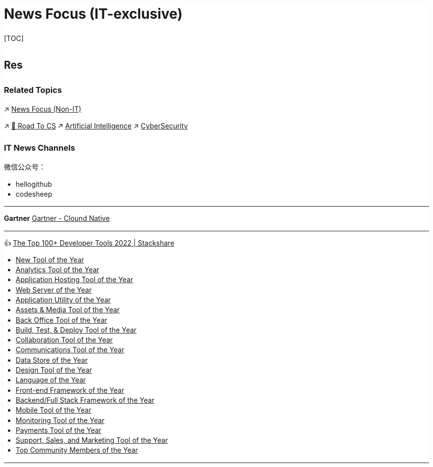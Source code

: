 # News Focus (IT-exclusive)

[TOC]



## Res
### Related Topics
↗ [News Focus (Non-IT)](../../../News%20Focus%20(Non-IT)/News%20Focus%20(Non-IT).md)

↗ [🌲 Road To CS](🗺%20CS%20Overview/💋%20Intro%20to%20Computer%20Science/🌲%20Road%20To%20CS.md)
↗ [Artificial Intelligence](🧠%20Computing%20Methodologies/👽%20Artificial%20Intelligence/Artificial%20Intelligence.md)
↗ [CyberSecurity](CyberSecurity/CyberSecurity.md)


### IT News Channels 
微信公众号：
- hellogithub
- codesheep

---
**Gartner** 
[Gartner - Clound Native](https://www.gartner.com/en/search?keywords=cloud%20native)

[Gartner Hype Cycle 2022 for Emerging Technologies]: https://medium.com/@mishra.kamal/gartner-hype-cycle-2022-for-emerging-technologies-59adca55295d


---
👍 [The Top 100+ Developer Tools 2022 | Stackshare](https://stackshare.io/posts/top-developer-tools-2022)
- [New Tool of the Year](https://stackshare.io/posts/top-developer-tools-2022#new)
- [Analytics Tool of the Year](https://stackshare.io/posts/top-developer-tools-2022#analytics_tool)
- [Application Hosting Tool of the Year](https://stackshare.io/posts/top-developer-tools-2022#application-hosting)
- [Web Server of the Year](https://stackshare.io/posts/top-developer-tools-2022#web-servers)
- [Application Utility of the Year](https://stackshare.io/posts/top-developer-tools-2022#application-utilities)
- [Assets & Media Tool of the Year](https://stackshare.io/posts/top-developer-tools-2022#assets-and-media)
- [Back Office Tool of the Year](https://stackshare.io/posts/top-developer-tools-2022#back-office)
- [Build, Test, & Deploy Tool of the Year](https://stackshare.io/posts/top-developer-tools-2022#build-test-deploy)
- [Collaboration Tool of the Year](https://stackshare.io/posts/top-developer-tools-2022#collaboration)
- [Communications Tool of the Year](https://stackshare.io/posts/top-developer-tools-2022#communications)
- [Data Store of the Year](https://stackshare.io/posts/top-developer-tools-2022#data-stores)
- [Design Tool of the Year](https://stackshare.io/posts/top-developer-tools-2022#design)
- [Language of the Year](https://stackshare.io/posts/top-developer-tools-2022#languages)
- [Front-end Framework of the Year](https://stackshare.io/posts/top-developer-tools-2022#front-end-frameworks)
- [Backend/Full Stack Framework of the Year](https://stackshare.io/posts/top-developer-tools-2022#backend-full-stack-frameworks)
- [Mobile Tool of the Year](https://stackshare.io/posts/top-developer-tools-2022#mobile)
- [Monitoring Tool of the Year](https://stackshare.io/posts/top-developer-tools-2022#monitoring)
- [Payments Tool of the Year](https://stackshare.io/posts/top-developer-tools-2022#payments)
- [Support, Sales, and Marketing Tool of the Year](https://stackshare.io/posts/top-developer-tools-2022#support-sales-and-marketing)
- [Top Community Members of the Year](https://stackshare.io/posts/top-developer-tools-2022#developers)

---